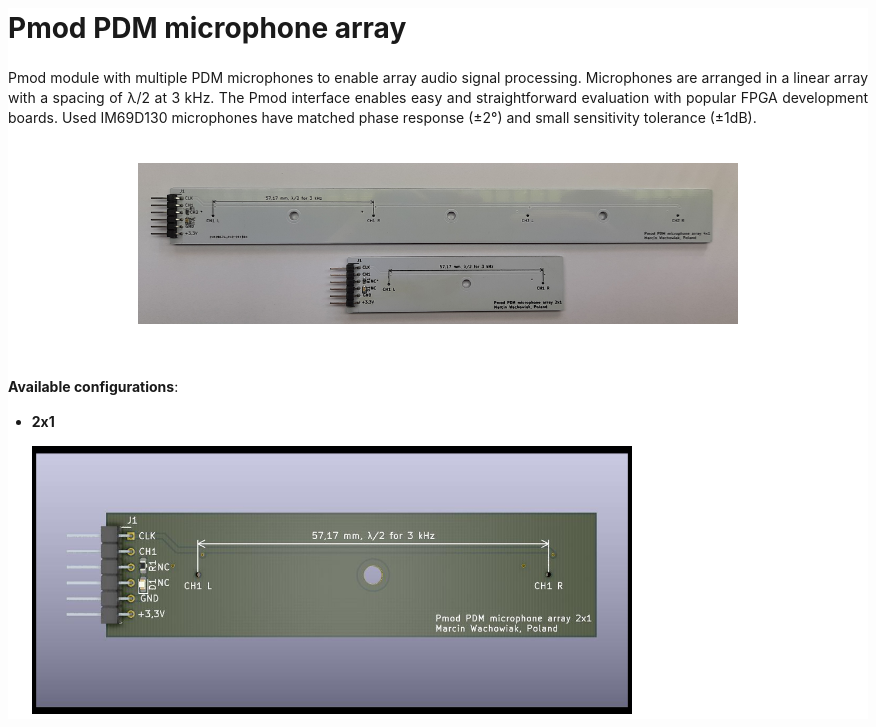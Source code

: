 # Pmod PDM microphone array
<div align="justify">
Pmod module with multiple PDM microphones to enable array audio signal processing. Microphones are arranged in a linear array with a spacing of λ/2 at 3 kHz. The Pmod interface enables easy and straightforward evaluation with popular FPGA development boards. Used IM69D130 microphones have matched phase response (±2°) and small sensitivity tolerance (±1dB).
</div>

<br />

<p align="center">
    <img src="img/brd_photo.jpg" alt="2x1_top" width="600"/>
</p>

<br />

 **Available configurations**:

  - **2x1**

    <img src="pmod_microphone_array_2x1/doc/top.jpg" alt="2x1_top" width="600"/>
